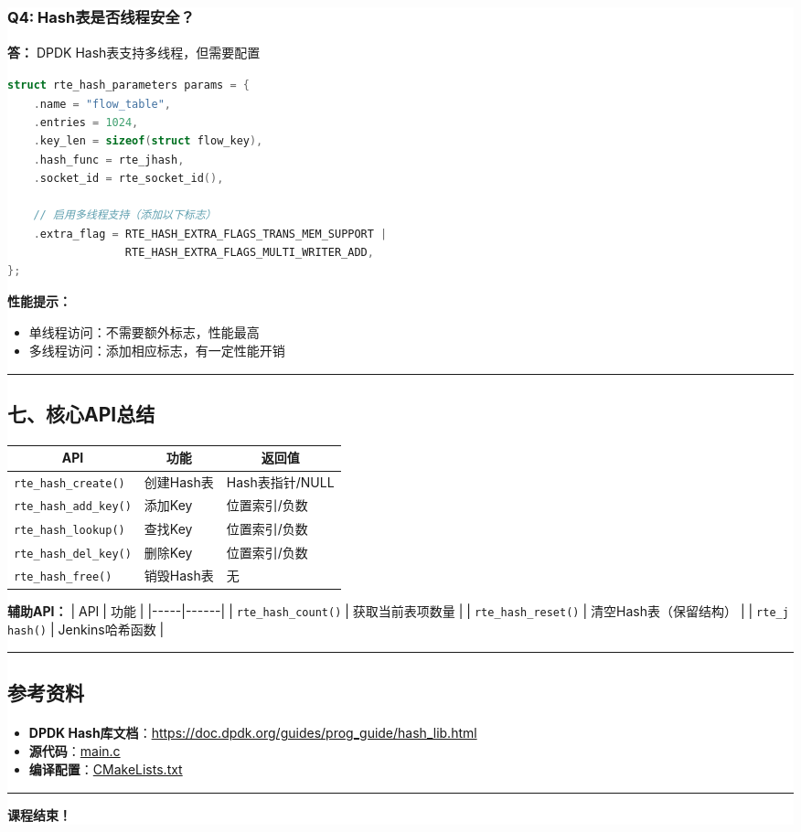 ### Q4: Hash表是否线程安全？

**答：** DPDK Hash表支持多线程，但需要配置

```c
struct rte_hash_parameters params = {
    .name = "flow_table",
    .entries = 1024,
    .key_len = sizeof(struct flow_key),
    .hash_func = rte_jhash,
    .socket_id = rte_socket_id(),

    // 启用多线程支持（添加以下标志）
    .extra_flag = RTE_HASH_EXTRA_FLAGS_TRANS_MEM_SUPPORT |
                  RTE_HASH_EXTRA_FLAGS_MULTI_WRITER_ADD,
};
```

**性能提示：**
- 单线程访问：不需要额外标志，性能最高
- 多线程访问：添加相应标志，有一定性能开销

---

## 七、核心API总结

| API | 功能 | 返回值 |
|-----|------|--------|
| `rte_hash_create()` | 创建Hash表 | Hash表指针/NULL |
| `rte_hash_add_key()` | 添加Key | 位置索引/负数 |
| `rte_hash_lookup()` | 查找Key | 位置索引/负数 |
| `rte_hash_del_key()` | 删除Key | 位置索引/负数 |
| `rte_hash_free()` | 销毁Hash表 | 无 |

**辅助API：**
| API | 功能 |
|-----|------|
| `rte_hash_count()` | 获取当前表项数量 |
| `rte_hash_reset()` | 清空Hash表（保留结构） |
| `rte_jhash()` | Jenkins哈希函数 |

---

## 参考资料

- **DPDK Hash库文档**：https://doc.dpdk.org/guides/prog_guide/hash_lib.html
- **源代码**：[main.c](2-hash_usage/main.c)
- **编译配置**：[CMakeLists.txt](2-hash_usage/CMakeLists.txt)

---

**课程结束！**
